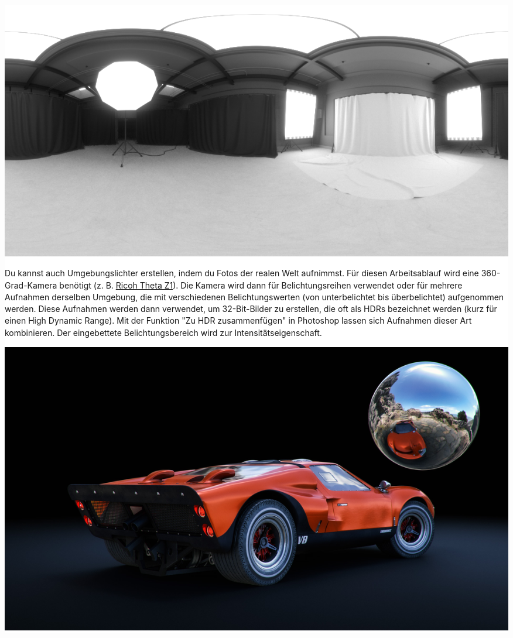 ![Ein 3D-Studioumgebungslicht wird erstellt, indem eine 3D-Szene eines Studios in ein äquirektanguläres 32-Bit-Bild gerendert wird](assets/Mastering3dlighting_8.png)

Du kannst auch Umgebungslichter erstellen, indem du Fotos der realen Welt aufnimmst. Für diesen Arbeitsablauf wird eine 360-Grad-Kamera benötigt (z. B. [Ricoh Theta Z1](https://theta360.com/en/about/theta/z1.html)). Die Kamera wird dann für Belichtungsreihen verwendet oder für mehrere Aufnahmen derselben Umgebung, die mit verschiedenen Belichtungswerten (von unterbelichtet bis überbelichtet) aufgenommen werden. Diese Aufnahmen werden dann verwendet, um 32-Bit-Bilder zu erstellen, die oft als HDRs bezeichnet werden (kurz für einen High Dynamic Range). Mit der Funktion &quot;Zu HDR zusammenfügen&quot; in Photoshop lassen sich Aufnahmen dieser Art kombinieren. Der eingebettete Belichtungsbereich wird zur Intensitätseigenschaft.

![Beispiel einer 3D-Szene, die von einem fotografischen Umgebungslicht beleuchtet wird](assets/Mastering3dlighting_9.jpg)
